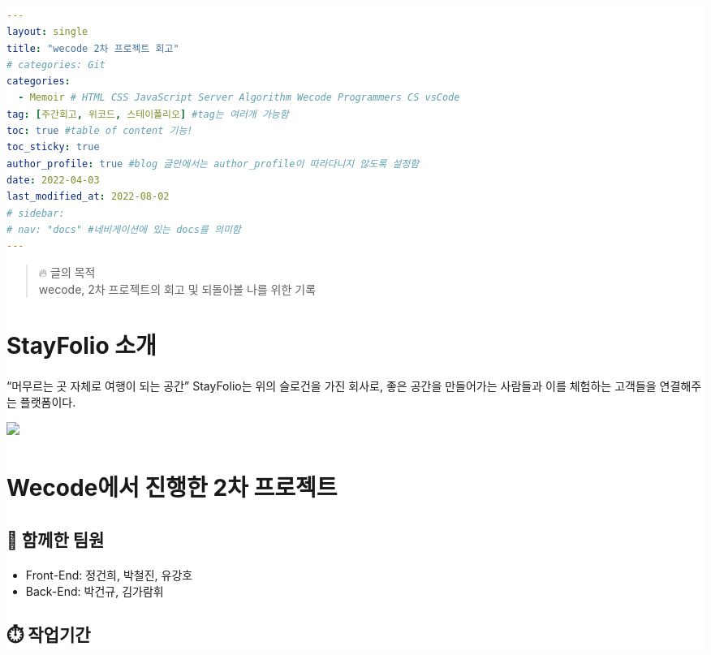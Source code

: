 ```yaml
---
layout: single
title: "wecode 2차 프로젝트 회고"
# categories: Git
categories:
  - Memoir # HTML CSS JavaScript Server Algorithm Wecode Programmers CS vsCode
tag: [주간회고, 위코드, 스테이폴리오] #tag는 여러개 가능함
toc: true #table of content 기능!
toc_sticky: true
author_profile: true #blog 글안에서는 author_profile이 따라다니지 않도록 설정함
date: 2022-04-03
last_modified_at: 2022-08-02
# sidebar:
# nav: "docs" #네비게이션에 있는 docs를 의미함
---
```

<style>
.red {
  color: crimson;
}

.blue {
  color: mediumblue;
}

.green {
  color: forestgreen;
}
</style>

> 🔥 글의 목적  
wecode, 2차 프로젝트의 회고 및 되돌아볼 나를 위한 기록
> 

# StayFolio 소개

“머무르는 곳 자체로 여행이 되는 공간” StayFolio는 위의 슬로건을 가진 회사로, 좋은 공간을 만들어가는 사람들과 이를 체험하는 고객들을 연결해주는 플랫폼이다.

<img src="https://user-images.githubusercontent.com/87808288/161560362-25342ab3-f368-4882-a92d-6382b5e1fcea.png" width="70%">

# Wecode에서 진행한 2차 프로젝트

## 🐥 함께한 팀원

- Front-End: 정건희, 박철진, 유강호
- Back-End: 박건규, 김가람휘

## ⏱️ 작업기간
